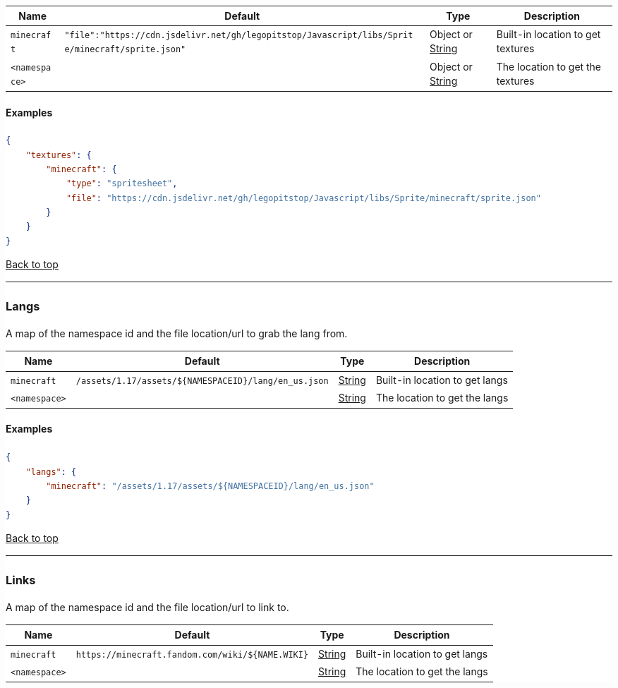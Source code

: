| Name | Default | Type | Description |
|--|--|--|--|
| `minecraft` | `"file":"https://cdn.jsdelivr.net/gh/legopitstop/Javascript/libs/Sprite/minecraft/sprite.json"` | Object or [String](#varables) | Built-in location to get textures |
| `<namespace>` |  | Object or [String](#varables) | The location to get the textures |

#### Examples
```json
{
    "textures": {
        "minecraft": {
            "type": "spritesheet",
            "file": "https://cdn.jsdelivr.net/gh/legopitstop/Javascript/libs/Sprite/minecraft/sprite.json"
        }
    }
}
```

[Back to top](#)

---

### Langs
A map of the namespace id and the file location/url to grab the lang from.

| Name | Default | Type | Description |
|--|--|--|--|
| `minecraft` | `/assets/1.17/assets/${NAMESPACEID}/lang/en_us.json` | [String](#varables) | Built-in location to get langs |
| `<namespace>` |  | [String](#varables) | The location to get the langs |

#### Examples
```json
{
    "langs": {
        "minecraft": "/assets/1.17/assets/${NAMESPACEID}/lang/en_us.json"
    }
}
```

[Back to top](#)

---

### Links
A map of the namespace id and the file location/url to link to.

| Name | Default | Type | Description |
|--|--|--|--|
| `minecraft` | `https://minecraft.fandom.com/wiki/${NAME.WIKI}` | [String](#varables) | Built-in location to get langs |
| `<namespace>` |  | [String](#varables) | The location to get the langs |
